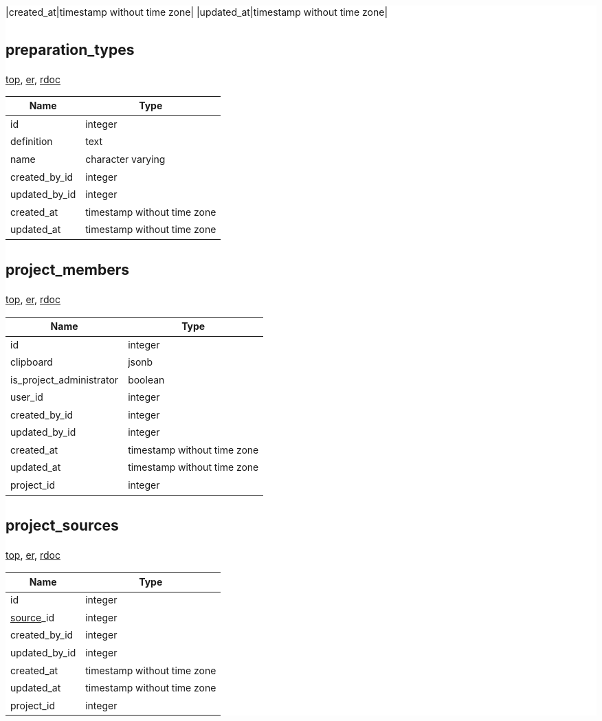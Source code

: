 |created_at|timestamp without time zone|
|updated_at|timestamp without time zone|
## preparation_types
[top](#data-tables), [er](/develop/Data/models.html#preparation-type), [rdoc](https://rdoc.taxonworks.org/PreparationType.html)

|Name|Type|
|----|----|
|id|integer|
|definition|text|
|name|character varying|
|created_by_id|integer|
|updated_by_id|integer|
|created_at|timestamp without time zone|
|updated_at|timestamp without time zone|
## project_members
[top](#data-tables), [er](/develop/Data/models.html#project-member), [rdoc](https://rdoc.taxonworks.org/ProjectMember.html)

|Name|Type|
|----|----|
|id|integer|
|clipboard|jsonb|
|is_project_administrator|boolean|
|user_id|integer|
|created_by_id|integer|
|updated_by_id|integer|
|created_at|timestamp without time zone|
|updated_at|timestamp without time zone|
|project_id|integer|
## project_sources
[top](#data-tables), [er](/develop/Data/models.html#project-source), [rdoc](https://rdoc.taxonworks.org/ProjectSource.html)

|Name|Type|
|----|----|
|id|integer|
|[source](#sources)_id|integer|
|created_by_id|integer|
|updated_by_id|integer|
|created_at|timestamp without time zone|
|updated_at|timestamp without time zone|
|project_id|integer|